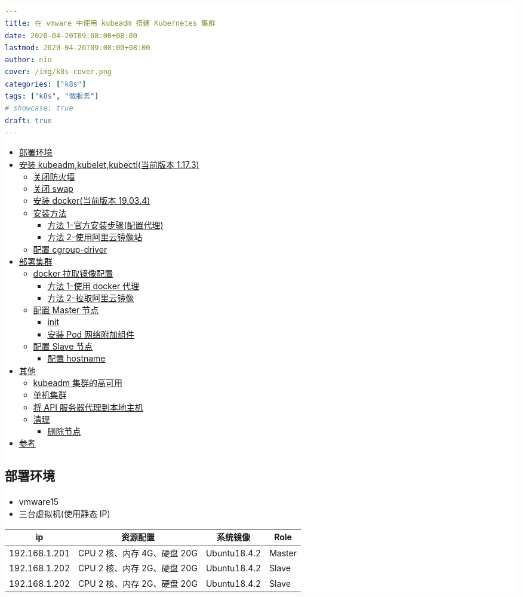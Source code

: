 ```yaml
---
title: 在 vmware 中使用 kubeadm 搭建 Kubernetes 集群
date: 2020-04-20T09:08:00+08:00
lastmod: 2020-04-20T09:08:00+08:00
author: nio
cover: /img/k8s-cover.png
categories: ["k8s"]
tags: ["k8s", "微服务"]
# showcase: true
draft: true
---
```


- [部署环境](#%e9%83%a8%e7%bd%b2%e7%8e%af%e5%a2%83)
- [安装 kubeadm,kubelet,kubectl(当前版本 1.17.3)](#%e5%ae%89%e8%a3%85-kubeadmkubeletkubectl%e5%bd%93%e5%89%8d%e7%89%88%e6%9c%ac-1173)
  - [关闭防火墙](#%e5%85%b3%e9%97%ad%e9%98%b2%e7%81%ab%e5%a2%99)
  - [关闭 swap](#%e5%85%b3%e9%97%ad-swap)
  - [安装 docker(当前版本 19.03.4)](#%e5%ae%89%e8%a3%85-docker%e5%bd%93%e5%89%8d%e7%89%88%e6%9c%ac-19034)
  - [安装方法](#%e5%ae%89%e8%a3%85%e6%96%b9%e6%b3%95)
    - [方法 1-官方安装步骤(配置代理)](#%e6%96%b9%e6%b3%95-1-%e5%ae%98%e6%96%b9%e5%ae%89%e8%a3%85%e6%ad%a5%e9%aa%a4%e9%85%8d%e7%bd%ae%e4%bb%a3%e7%90%86)
    - [方法 2-使用阿里云镜像站](#%e6%96%b9%e6%b3%95-2-%e4%bd%bf%e7%94%a8%e9%98%bf%e9%87%8c%e4%ba%91%e9%95%9c%e5%83%8f%e7%ab%99)
  - [配置 cgroup-driver](#%e9%85%8d%e7%bd%ae-cgroup-driver)
- [部署集群](#%e9%83%a8%e7%bd%b2%e9%9b%86%e7%be%a4)
  - [docker 拉取镜像配置](#docker-%e6%8b%89%e5%8f%96%e9%95%9c%e5%83%8f%e9%85%8d%e7%bd%ae)
    - [方法 1-使用 docker 代理](#%e6%96%b9%e6%b3%95-1-%e4%bd%bf%e7%94%a8-docker-%e4%bb%a3%e7%90%86)
    - [方法 2-拉取阿里云镜像](#%e6%96%b9%e6%b3%95-2-%e6%8b%89%e5%8f%96%e9%98%bf%e9%87%8c%e4%ba%91%e9%95%9c%e5%83%8f)
  - [配置 Master 节点](#%e9%85%8d%e7%bd%ae-master-%e8%8a%82%e7%82%b9)
    - [init](#init)
    - [安装 Pod 网络附加组件](#%e5%ae%89%e8%a3%85-pod-%e7%bd%91%e7%bb%9c%e9%99%84%e5%8a%a0%e7%bb%84%e4%bb%b6)
  - [配置 Slave 节点](#%e9%85%8d%e7%bd%ae-slave-%e8%8a%82%e7%82%b9)
    - [配置 hostname](#%e9%85%8d%e7%bd%ae-hostname)
- [其他](#%e5%85%b6%e4%bb%96)
  - [kubeadm 集群的高可用](#kubeadm-%e9%9b%86%e7%be%a4%e7%9a%84%e9%ab%98%e5%8f%af%e7%94%a8)
  - [单机集群](#%e5%8d%95%e6%9c%ba%e9%9b%86%e7%be%a4)
  - [将 API 服务器代理到本地主机](#%e5%b0%86-api-%e6%9c%8d%e5%8a%a1%e5%99%a8%e4%bb%a3%e7%90%86%e5%88%b0%e6%9c%ac%e5%9c%b0%e4%b8%bb%e6%9c%ba)
  - [清理](#%e6%b8%85%e7%90%86)
    - [删除节点](#%e5%88%a0%e9%99%a4%e8%8a%82%e7%82%b9)
- [参考](#%e5%8f%82%e8%80%83)

## 部署环境

- vmware15
- 三台虚拟机(使用静态 IP)

| ip            | 资源配置                    | 系统镜像     | Role   |
| ------------- | --------------------------- | ------------ | ------ |
| 192.168.1.201 | CPU 2 核、内存 4G、硬盘 20G | Ubuntu18.4.2 | Master |
| 192.168.1.202 | CPU 2 核、内存 2G、硬盘 20G | Ubuntu18.4.2 | Slave  |
| 192.168.1.202 | CPU 2 核、内存 2G、硬盘 20G | Ubuntu18.4.2 | Slave  |
